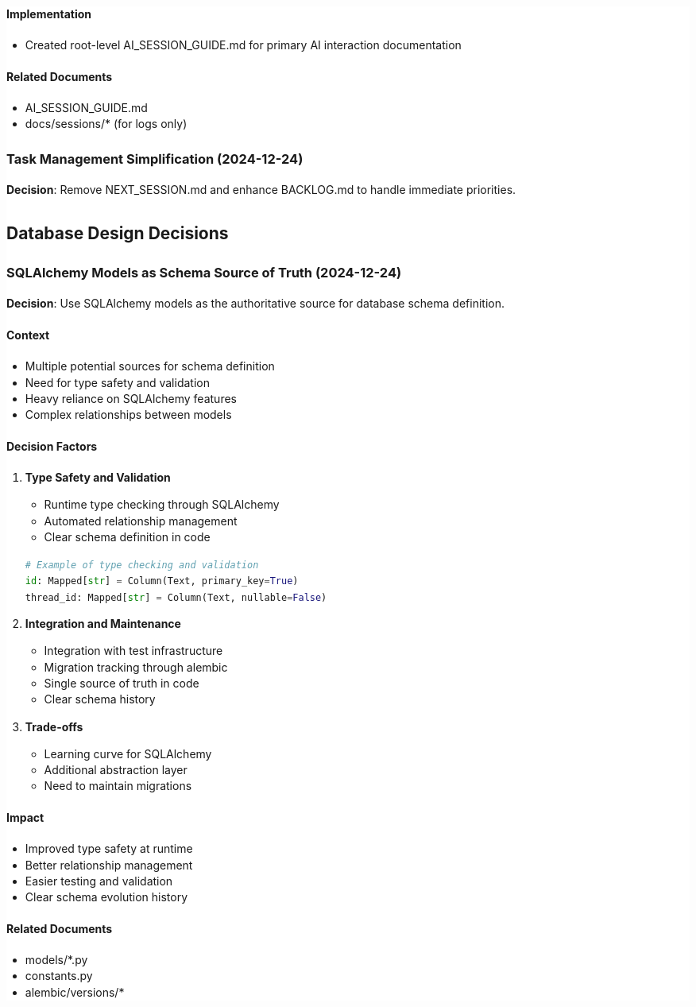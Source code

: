 #### Implementation
- Created root-level AI_SESSION_GUIDE.md for primary AI interaction documentation

#### Related Documents
- AI_SESSION_GUIDE.md
- docs/sessions/* (for logs only)

### Task Management Simplification (2024-12-24)
**Decision**: Remove NEXT_SESSION.md and enhance BACKLOG.md to handle immediate priorities.

## Database Design Decisions

### SQLAlchemy Models as Schema Source of Truth (2024-12-24)
**Decision**: Use SQLAlchemy models as the authoritative source for database schema definition.

#### Context
- Multiple potential sources for schema definition
- Need for type safety and validation
- Heavy reliance on SQLAlchemy features
- Complex relationships between models

#### Decision Factors
1. **Type Safety and Validation**
   - Runtime type checking through SQLAlchemy
   - Automated relationship management
   - Clear schema definition in code
   ```python
   # Example of type checking and validation
   id: Mapped[str] = Column(Text, primary_key=True)
   thread_id: Mapped[str] = Column(Text, nullable=False)
   ```

2. **Integration and Maintenance**
   - Integration with test infrastructure
   - Migration tracking through alembic
   - Single source of truth in code
   - Clear schema history

3. **Trade-offs**
   - Learning curve for SQLAlchemy
   - Additional abstraction layer
   - Need to maintain migrations

#### Impact
- Improved type safety at runtime
- Better relationship management
- Easier testing and validation
- Clear schema evolution history

#### Related Documents
- models/*.py
- constants.py
- alembic/versions/*
